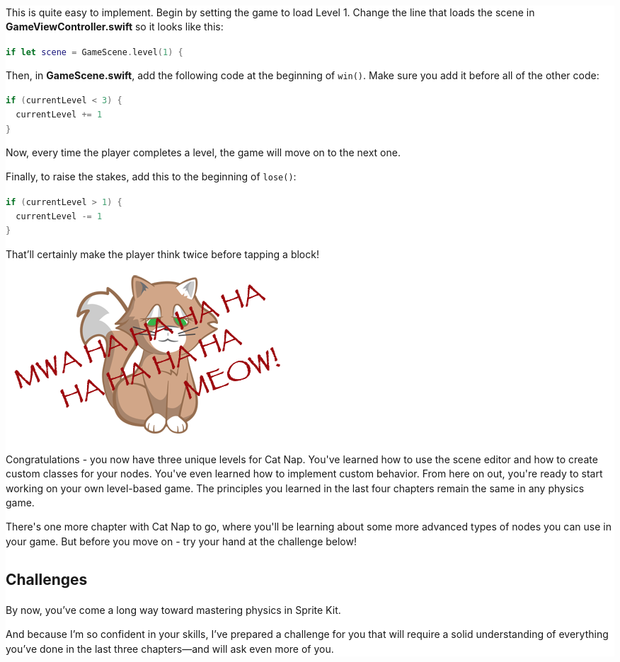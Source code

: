 This is quite easy to implement. Begin by setting the game to load Level 1. Change the line that loads the scene in **GameViewController.swift** so it looks like this:

```swift
if let scene = GameScene.level(1) {
```

Then, in **GameScene.swift**, add the following code at the beginning of `win()`. Make sure you add it before all of the other code:

```swift
if (currentLevel < 3) {
  currentLevel += 1
}
```

Now, every time the player completes a level, the game will move on to the next one. 

Finally, to raise the stakes, add this to the beginning of `lose()`:

```swift
if (currentLevel > 1) {
  currentLevel -= 1
}
```

That’ll certainly make the player think twice before tapping a block!

![width=50%](<images/image40.png>)

Congratulations - you now have three unique levels for Cat Nap. You've learned how to use the scene editor and how to create custom classes for your nodes. You've even learned how to implement custom behavior. From here on out, you're ready to start working on your own level-based game. The principles you learned in the last four chapters remain the same in any physics game.

There's one more chapter with Cat Nap to go, where you'll be learning about some more advanced types of nodes you can use in your game. But before you move on - try your hand at the challenge below!

## Challenges

By now, you’ve come a long way toward mastering physics in Sprite Kit.

And because I’m so confident in your skills, I’ve prepared a challenge for you that will require a solid understanding of everything you’ve done in the last three chapters—and will ask even more of you.
